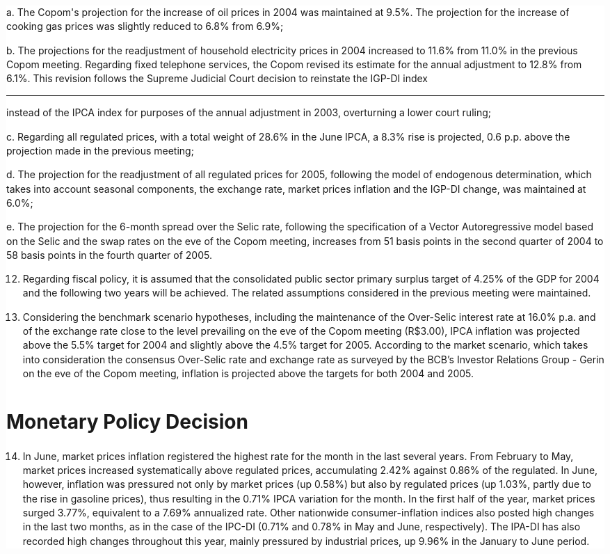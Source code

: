 a. The Copom's projection for the increase of oil prices in 2004 was maintained at 9.5%.
The projection for the increase of cooking gas prices was slightly reduced to 6.8% from
6.9%;

b. The projections for the readjustment of household electricity prices in 2004 increased to
11.6% from 11.0% in the previous Copom meeting. Regarding fixed telephone services,
the Copom revised its estimate for the annual adjustment to 12.8% from 6.1%. This
revision follows the Supreme Judicial Court decision to reinstate the IGP-DI index


-----

instead of the IPCA index for purposes of the annual adjustment in 2003, overturning a
lower court ruling;

c. Regarding all regulated prices, with a total weight of 28.6% in the June IPCA, a 8.3%
rise is projected, 0.6 p.p. above the projection made in the previous meeting;

d. The projection for the readjustment of all regulated prices for 2005, following the model
of endogenous determination, which takes into account seasonal components, the
exchange rate, market prices inflation and the IGP-DI change, was maintained at 6.0%;

e. The projection for the 6-month spread over the Selic rate, following the specification of a
Vector Autoregressive model based on the Selic and the swap rates on the eve of the
Copom meeting, increases from 51 basis points in the second quarter of 2004 to 58
basis points in the fourth quarter of 2005.

12. Regarding fiscal policy, it is assumed that the consolidated public sector primary surplus target of
4.25% of the GDP for 2004 and the following two years will be achieved. The related assumptions
considered in the previous meeting were maintained.

13. Considering the benchmark scenario hypotheses, including the maintenance of the Over-Selic
interest rate at 16.0% p.a. and of the exchange rate close to the level prevailing on the eve of the
Copom meeting (R$3.00), IPCA inflation was projected above the 5.5% target for 2004 and slightly
above the 4.5% target for 2005. According to the market scenario, which takes into consideration
the consensus Over-Selic rate and exchange rate as surveyed by the BCB’s Investor Relations
Group - Gerin on the eve of the Copom meeting, inflation is projected above the targets for both
2004 and 2005.

# Monetary Policy Decision

14. In June, market prices inflation registered the highest rate for the month in the last several years.
From February to May, market prices increased systematically above regulated prices,
accumulating 2.42% against 0.86% of the regulated. In June, however, inflation was pressured not
only by market prices (up 0.58%) but also by regulated prices (up 1.03%, partly due to the rise in
gasoline prices), thus resulting in the 0.71% IPCA variation for the month. In the first half of the
year, market prices surged 3.77%, equivalent to a 7.69% annualized rate. Other nationwide
consumer-inflation indices also posted high changes in the last two months, as in the case of the
IPC-DI (0.71% and 0.78% in May and June, respectively). The IPA-DI has also recorded high
changes throughout this year, mainly pressured by industrial prices, up 9.96% in the January to
June period.
